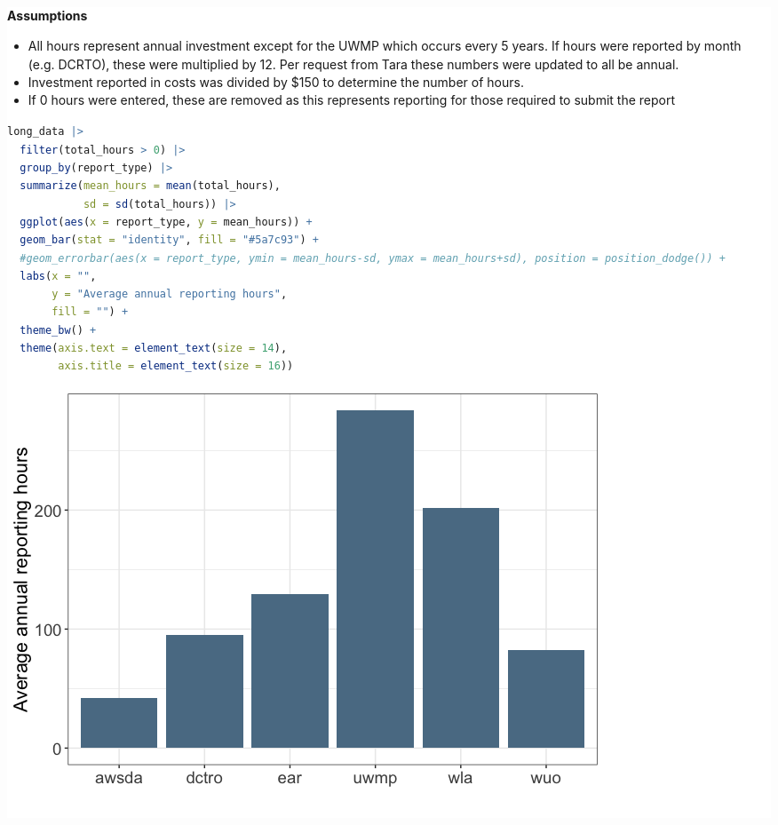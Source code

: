 **Assumptions**

- All hours represent annual investment except for the UWMP which occurs
  every 5 years. If hours were reported by month (e.g. DCRTO), these
  were multiplied by 12. Per request from Tara these numbers were
  updated to all be annual.
- Investment reported in costs was divided by \$150 to determine the
  number of hours.
- If 0 hours were entered, these are removed as this represents
  reporting for those required to submit the report

``` r
long_data |> 
  filter(total_hours > 0) |> 
  group_by(report_type) |> 
  summarize(mean_hours = mean(total_hours),
            sd = sd(total_hours)) |> 
  ggplot(aes(x = report_type, y = mean_hours)) +
  geom_bar(stat = "identity", fill = "#5a7c93") +
  #geom_errorbar(aes(x = report_type, ymin = mean_hours-sd, ymax = mean_hours+sd), position = position_dodge()) +
  labs(x = "",
       y = "Average annual reporting hours",
       fill = "") +
  theme_bw() +
  theme(axis.text = element_text(size = 14),
        axis.title = element_text(size = 16))
```

![](summarized_responses_files/figure-gfm/unnamed-chunk-4-1.png)
